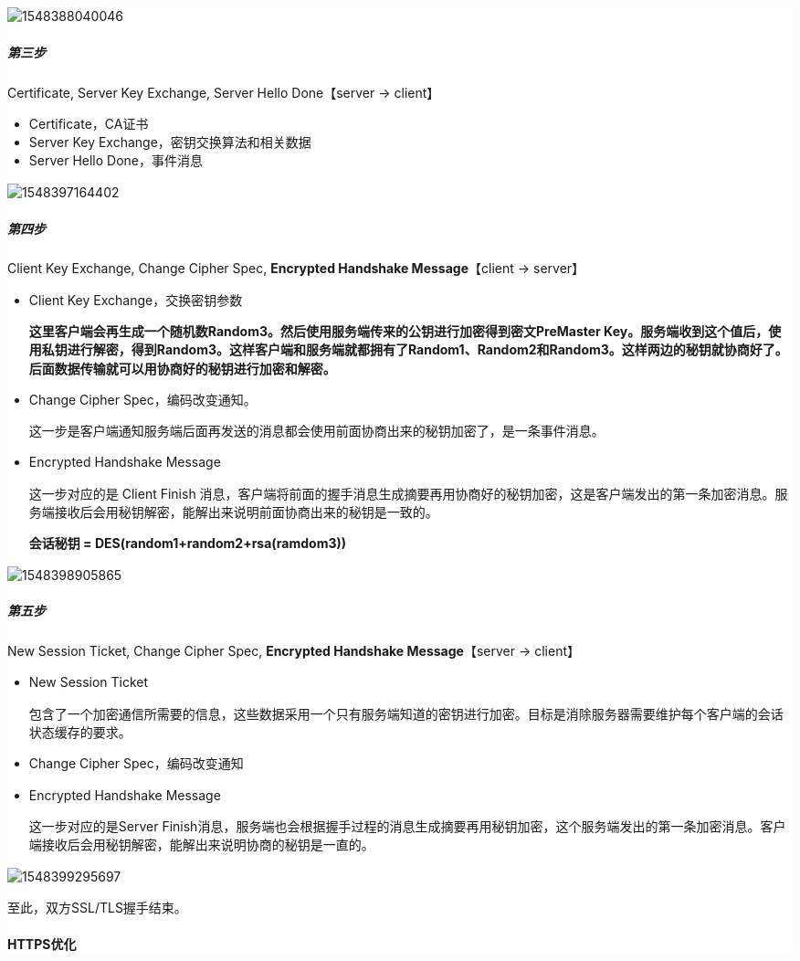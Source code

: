    ![1548388040046](/HTTPS握手过程详解与优化方法/1548388040046.png)



##### 第三步

Certificate, Server Key Exchange, Server Hello Done【server -> client】

- Certificate，CA证书
- Server Key Exchange，密钥交换算法和相关数据
- Server Hello Done，事件消息

![1548397164402](/HTTPS握手过程详解与优化方法/1548397164402.png)



##### 第四步

Client Key Exchange, Change Cipher Spec, **Encrypted Handshake Message**【client -> server】

- Client Key Exchange，交换密钥参数

  **这里客户端会再生成一个随机数Random3。然后使用服务端传来的公钥进行加密得到密文PreMaster Key。服务端收到这个值后，使用私钥进行解密，得到Random3。这样客户端和服务端就都拥有了Random1、Random2和Random3。这样两边的秘钥就协商好了。后面数据传输就可以用协商好的秘钥进行加密和解密。**

- Change Cipher Spec，编码改变通知。

  这一步是客户端通知服务端后面再发送的消息都会使用前面协商出来的秘钥加密了，是一条事件消息。

- Encrypted Handshake Message

  这一步对应的是 Client Finish 消息，客户端将前面的握手消息生成摘要再用协商好的秘钥加密，这是客户端发出的第一条加密消息。服务端接收后会用秘钥解密，能解出来说明前面协商出来的秘钥是一致的。

  **会话秘钥 = DES(random1+random2+rsa(ramdom3))**

![1548398905865](/HTTPS握手过程详解与优化方法/1548398905865.png)



##### 第五步

New Session Ticket, Change Cipher Spec, **Encrypted Handshake Message**【server -> client】

- New Session Ticket

  包含了一个加密通信所需要的信息，这些数据采用一个只有服务端知道的密钥进行加密。目标是消除服务器需要维护每个客户端的会话状态缓存的要求。

- Change Cipher Spec，编码改变通知

- Encrypted Handshake Message

  这一步对应的是Server Finish消息，服务端也会根据握手过程的消息生成摘要再用秘钥加密，这个服务端发出的第一条加密消息。客户端接收后会用秘钥解密，能解出来说明协商的秘钥是一直的。

![1548399295697](/HTTPS握手过程详解与优化方法/1548399295697.png)

至此，双方SSL/TLS握手结束。



#### HTTPS优化
